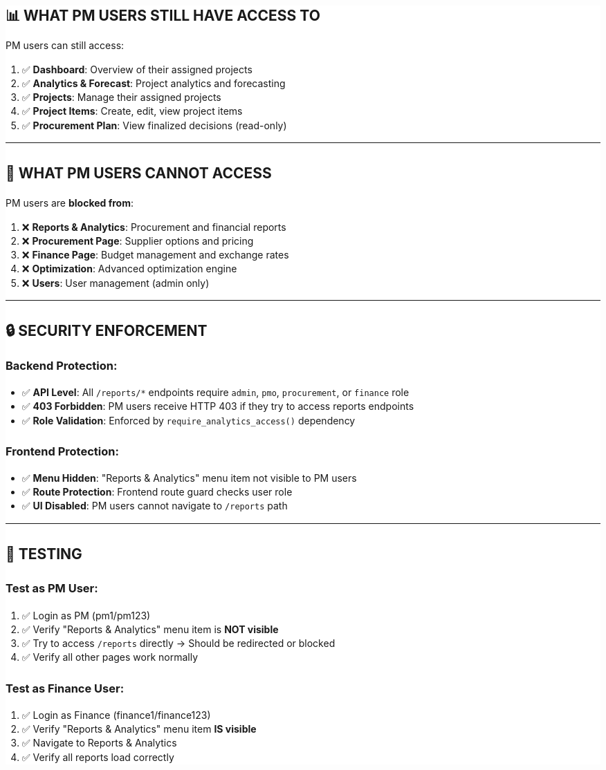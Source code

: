 
## 📊 **WHAT PM USERS STILL HAVE ACCESS TO**

PM users can still access:

1. ✅ **Dashboard**: Overview of their assigned projects
2. ✅ **Analytics & Forecast**: Project analytics and forecasting
3. ✅ **Projects**: Manage their assigned projects
4. ✅ **Project Items**: Create, edit, view project items
5. ✅ **Procurement Plan**: View finalized decisions (read-only)

---

## 🚫 **WHAT PM USERS CANNOT ACCESS**

PM users are **blocked from**:

1. ❌ **Reports & Analytics**: Procurement and financial reports
2. ❌ **Procurement Page**: Supplier options and pricing
3. ❌ **Finance Page**: Budget management and exchange rates
4. ❌ **Optimization**: Advanced optimization engine
5. ❌ **Users**: User management (admin only)

---

## 🔒 **SECURITY ENFORCEMENT**

### **Backend Protection:**
- ✅ **API Level**: All `/reports/*` endpoints require `admin`, `pmo`, `procurement`, or `finance` role
- ✅ **403 Forbidden**: PM users receive HTTP 403 if they try to access reports endpoints
- ✅ **Role Validation**: Enforced by `require_analytics_access()` dependency

### **Frontend Protection:**
- ✅ **Menu Hidden**: "Reports & Analytics" menu item not visible to PM users
- ✅ **Route Protection**: Frontend route guard checks user role
- ✅ **UI Disabled**: PM users cannot navigate to `/reports` path

---

## 🧪 **TESTING**

### **Test as PM User:**
1. ✅ Login as PM (pm1/pm123)
2. ✅ Verify "Reports & Analytics" menu item is **NOT visible**
3. ✅ Try to access `/reports` directly → Should be redirected or blocked
4. ✅ Verify all other pages work normally

### **Test as Finance User:**
1. ✅ Login as Finance (finance1/finance123)
2. ✅ Verify "Reports & Analytics" menu item **IS visible**
3. ✅ Navigate to Reports & Analytics
4. ✅ Verify all reports load correctly

